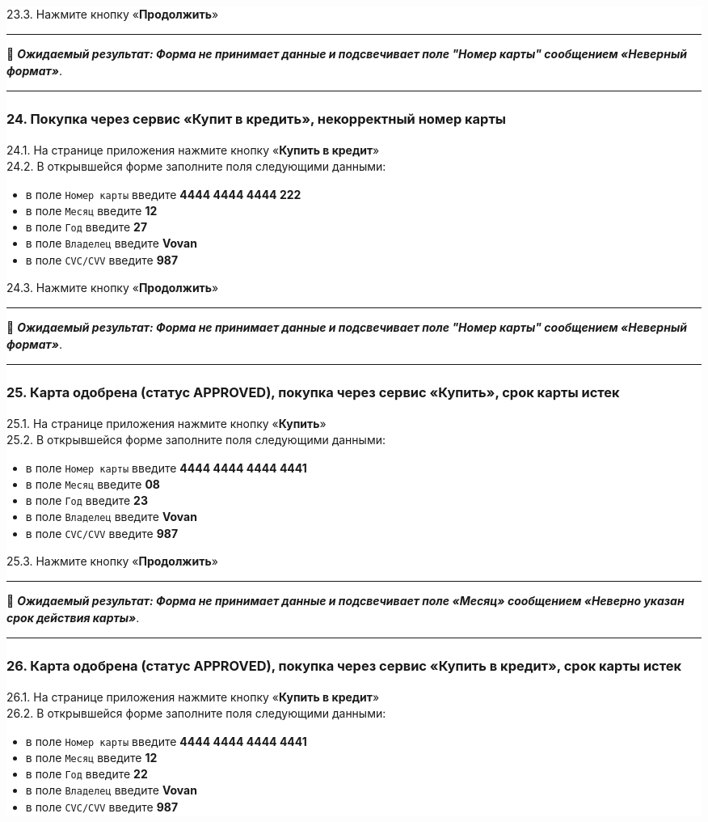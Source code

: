 23.3. Нажмите кнопку «**Продолжить**» <br>

---
&#127822; ***Ожидаемый результат: Форма не принимает данные и подсвечивает поле "Номер карты" сообщением «Неверный формат»***.

---

### 24.	Покупка через сервис «Купит в кредить», некорректный номер карты  <br>

24.1. На странице приложения нажмите кнопку «**Купить в кредит**» <br>
24.2. В открывшейся форме заполните поля следующими данными: <br>
* в поле `Номер карты` введите **4444 4444 4444 222**
* в поле `Месяц` введите **12**
* в поле `Год` введите **27**
* в поле `Владелец` введите **Vovan**
* в поле `CVC/CVV` введите **987** <br>

24.3. Нажмите кнопку «**Продолжить**» <br>

---
&#127822; ***Ожидаемый результат: Форма не принимает данные и подсвечивает поле "Номер карты" сообщением «Неверный формат»***.

---

### 25.	Карта одобрена (статус APPROVED), покупка через сервис «Купить», срок карты истек  <br>

25.1. На странице приложения нажмите кнопку «**Купить**» <br>
25.2. В открывшейся форме заполните поля следующими данными: <br>
* в поле `Номер карты` введите **4444 4444 4444 4441**
* в поле `Месяц` введите **08**
* в поле `Год` введите **23**
* в поле `Владелец` введите **Vovan**
* в поле `CVC/CVV` введите **987** <br>

25.3. Нажмите кнопку «**Продолжить**» <br>

---
&#127822; ***Ожидаемый результат: Форма не принимает данные и подсвечивает поле «Месяц» сообщением «Неверно указан срок действия карты»***.

---

### 26.	Карта одобрена (статус APPROVED), покупка через сервис «Купить в кредит», срок карты истек  <br>

26.1. На странице приложения нажмите кнопку «**Купить в кредит**» <br>
26.2. В открывшейся форме заполните поля следующими данными: <br>
* в поле `Номер карты` введите **4444 4444 4444 4441**
* в поле `Месяц` введите **12**
* в поле `Год` введите **22**
* в поле `Владелец` введите **Vovan**
* в поле `CVC/CVV` введите **987** <br>
